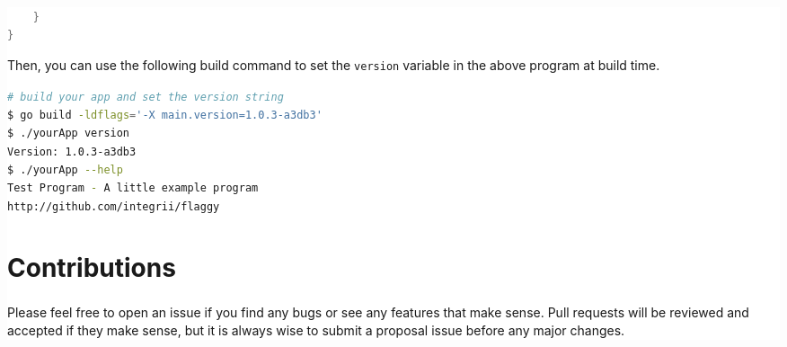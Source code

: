 ```go
    }
}
```

Then, you can use the following build command to set the `version` variable in the above program at build time.

```bash
# build your app and set the version string
$ go build -ldflags='-X main.version=1.0.3-a3db3'
$ ./yourApp version
Version: 1.0.3-a3db3
$ ./yourApp --help
Test Program - A little example program
http://github.com/integrii/flaggy
```

# Contributions

Please feel free to open an issue if you find any bugs or see any features that make sense. Pull requests will be reviewed and accepted if they make sense, but it is always wise to submit a proposal issue before any major changes.
